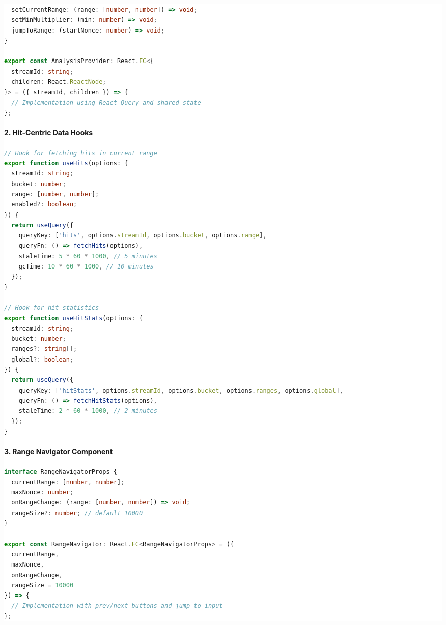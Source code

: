 ```typescript
  setCurrentRange: (range: [number, number]) => void;
  setMinMultiplier: (min: number) => void;
  jumpToRange: (startNonce: number) => void;
}

export const AnalysisProvider: React.FC<{
  streamId: string;
  children: React.ReactNode;
}> = ({ streamId, children }) => {
  // Implementation using React Query and shared state
};
```

#### 2. Hit-Centric Data Hooks
```typescript
// Hook for fetching hits in current range
export function useHits(options: {
  streamId: string;
  bucket: number;
  range: [number, number];
  enabled?: boolean;
}) {
  return useQuery({
    queryKey: ['hits', options.streamId, options.bucket, options.range],
    queryFn: () => fetchHits(options),
    staleTime: 5 * 60 * 1000, // 5 minutes
    gcTime: 10 * 60 * 1000, // 10 minutes
  });
}

// Hook for hit statistics
export function useHitStats(options: {
  streamId: string;
  bucket: number;
  ranges?: string[];
  global?: boolean;
}) {
  return useQuery({
    queryKey: ['hitStats', options.streamId, options.bucket, options.ranges, options.global],
    queryFn: () => fetchHitStats(options),
    staleTime: 2 * 60 * 1000, // 2 minutes
  });
}
```

#### 3. Range Navigator Component
```typescript
interface RangeNavigatorProps {
  currentRange: [number, number];
  maxNonce: number;
  onRangeChange: (range: [number, number]) => void;
  rangeSize?: number; // default 10000
}

export const RangeNavigator: React.FC<RangeNavigatorProps> = ({
  currentRange,
  maxNonce,
  onRangeChange,
  rangeSize = 10000
}) => {
  // Implementation with prev/next buttons and jump-to input
};
```
